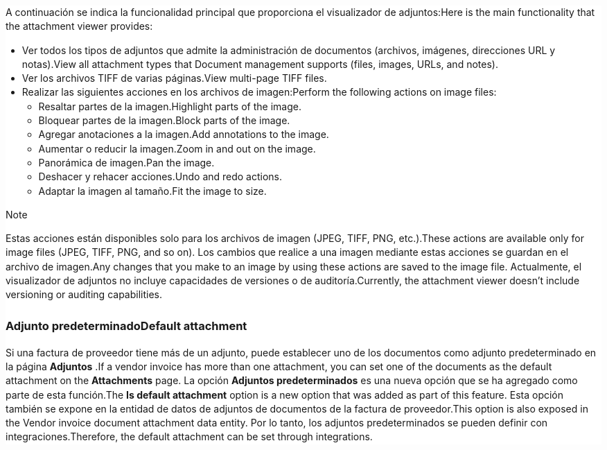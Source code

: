 <span data-ttu-id="9bbf1-214">A continuación se indica la funcionalidad principal que proporciona el visualizador de adjuntos:</span><span class="sxs-lookup"><span data-stu-id="9bbf1-214">Here is the main functionality that the attachment viewer provides:</span></span>

+ <span data-ttu-id="9bbf1-215">Ver todos los tipos de adjuntos que admite la administración de documentos (archivos, imágenes, direcciones URL y notas).</span><span class="sxs-lookup"><span data-stu-id="9bbf1-215">View all attachment types that Document management supports (files, images, URLs, and notes).</span></span>
+ <span data-ttu-id="9bbf1-216">Ver los archivos TIFF de varias páginas.</span><span class="sxs-lookup"><span data-stu-id="9bbf1-216">View multi-page TIFF files.</span></span>
+ <span data-ttu-id="9bbf1-217">Realizar las siguientes acciones en los archivos de imagen:</span><span class="sxs-lookup"><span data-stu-id="9bbf1-217">Perform the following actions on image files:</span></span>
  + <span data-ttu-id="9bbf1-218">Resaltar partes de la imagen.</span><span class="sxs-lookup"><span data-stu-id="9bbf1-218">Highlight parts of the image.</span></span>
  + <span data-ttu-id="9bbf1-219">Bloquear partes de la imagen.</span><span class="sxs-lookup"><span data-stu-id="9bbf1-219">Block parts of the image.</span></span>
  + <span data-ttu-id="9bbf1-220">Agregar anotaciones a la imagen.</span><span class="sxs-lookup"><span data-stu-id="9bbf1-220">Add annotations to the image.</span></span>
  + <span data-ttu-id="9bbf1-221">Aumentar o reducir la imagen.</span><span class="sxs-lookup"><span data-stu-id="9bbf1-221">Zoom in and out on the image.</span></span>
  + <span data-ttu-id="9bbf1-222">Panorámica de imagen.</span><span class="sxs-lookup"><span data-stu-id="9bbf1-222">Pan the image.</span></span>
  + <span data-ttu-id="9bbf1-223">Deshacer y rehacer acciones.</span><span class="sxs-lookup"><span data-stu-id="9bbf1-223">Undo and redo actions.</span></span>
  + <span data-ttu-id="9bbf1-224">Adaptar la imagen al tamaño.</span><span class="sxs-lookup"><span data-stu-id="9bbf1-224">Fit the image to size.</span></span>

> [!NOTE]
> <span data-ttu-id="9bbf1-225">Estas acciones están disponibles solo para los archivos de imagen (JPEG, TIFF, PNG, etc.).</span><span class="sxs-lookup"><span data-stu-id="9bbf1-225">These actions are available only for image files (JPEG, TIFF, PNG, and so on).</span></span> <span data-ttu-id="9bbf1-226">Los cambios que realice a una imagen mediante estas acciones se guardan en el archivo de imagen.</span><span class="sxs-lookup"><span data-stu-id="9bbf1-226">Any changes that you make to an image by using these actions are saved to the image file.</span></span> <span data-ttu-id="9bbf1-227">Actualmente, el visualizador de adjuntos no incluye capacidades de versiones o de auditoría.</span><span class="sxs-lookup"><span data-stu-id="9bbf1-227">Currently, the attachment viewer doesn’t include versioning or auditing capabilities.</span></span>

### <a name="default-attachment"></a><span data-ttu-id="9bbf1-228">Adjunto predeterminado</span><span class="sxs-lookup"><span data-stu-id="9bbf1-228">Default attachment</span></span>

<span data-ttu-id="9bbf1-229">Si una factura de proveedor tiene más de un adjunto, puede establecer uno de los documentos como adjunto predeterminado en la página **Adjuntos** .</span><span class="sxs-lookup"><span data-stu-id="9bbf1-229">If a vendor invoice has more than one attachment, you can set one of the documents as the default attachment on the **Attachments** page.</span></span> <span data-ttu-id="9bbf1-230">La opción **Adjuntos predeterminados** es una nueva opción que se ha agregado como parte de esta función.</span><span class="sxs-lookup"><span data-stu-id="9bbf1-230">The **Is default attachment** option is a new option that was added as part of this feature.</span></span> <span data-ttu-id="9bbf1-231">Esta opción también se expone en la entidad de datos de adjuntos de documentos de la factura de proveedor.</span><span class="sxs-lookup"><span data-stu-id="9bbf1-231">This option is also exposed in the Vendor invoice document attachment data entity.</span></span> <span data-ttu-id="9bbf1-232">Por lo tanto, los adjuntos predeterminados se pueden definir con integraciones.</span><span class="sxs-lookup"><span data-stu-id="9bbf1-232">Therefore, the default attachment can be set through integrations.</span></span>
